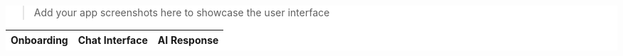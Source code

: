 > Add your app screenshots here to showcase the user interface

| Onboarding | Chat Interface | AI Response |
|------------|----------------|-------------|